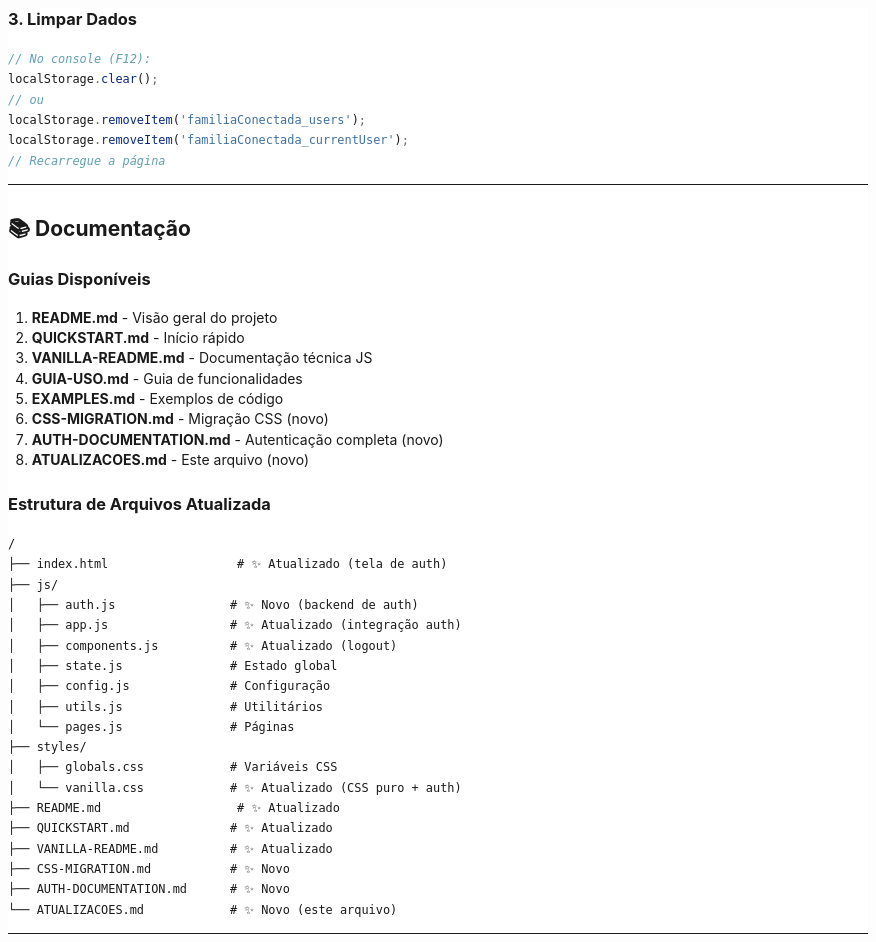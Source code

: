 ### 3. Limpar Dados

```javascript
// No console (F12):
localStorage.clear();
// ou
localStorage.removeItem('familiaConectada_users');
localStorage.removeItem('familiaConectada_currentUser');
// Recarregue a página
```

---

## 📚 Documentação

### Guias Disponíveis

1. **README.md** - Visão geral do projeto
2. **QUICKSTART.md** - Início rápido
3. **VANILLA-README.md** - Documentação técnica JS
4. **GUIA-USO.md** - Guia de funcionalidades
5. **EXAMPLES.md** - Exemplos de código
6. **CSS-MIGRATION.md** - Migração CSS (novo)
7. **AUTH-DOCUMENTATION.md** - Autenticação completa (novo)
8. **ATUALIZACOES.md** - Este arquivo (novo)

### Estrutura de Arquivos Atualizada

```
/
├── index.html                  # ✨ Atualizado (tela de auth)
├── js/
│   ├── auth.js                # ✨ Novo (backend de auth)
│   ├── app.js                 # ✨ Atualizado (integração auth)
│   ├── components.js          # ✨ Atualizado (logout)
│   ├── state.js               # Estado global
│   ├── config.js              # Configuração
│   ├── utils.js               # Utilitários
│   └── pages.js               # Páginas
├── styles/
│   ├── globals.css            # Variáveis CSS
│   └── vanilla.css            # ✨ Atualizado (CSS puro + auth)
├── README.md                   # ✨ Atualizado
├── QUICKSTART.md              # ✨ Atualizado
├── VANILLA-README.md          # ✨ Atualizado
├── CSS-MIGRATION.md           # ✨ Novo
├── AUTH-DOCUMENTATION.md      # ✨ Novo
└── ATUALIZACOES.md            # ✨ Novo (este arquivo)
```

---
